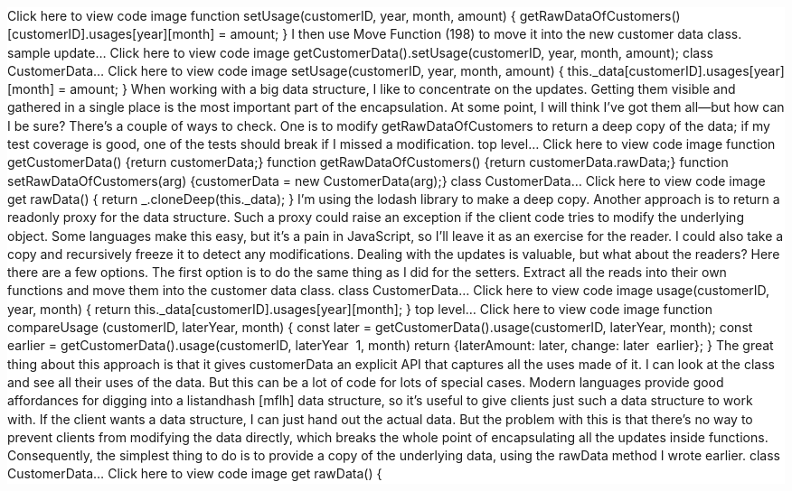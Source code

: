 Click here to view code image
function setUsage(customerID, year, month, amount) {
getRawDataOfCustomers()[customerID].usages[year][month] = amount;
}
I then use Move Function (198) to move it into the new customer data class.
sample update…
Click here to view code image
getCustomerData().setUsage(customerID, year, month, amount);
class CustomerData…
Click here to view code image
setUsage(customerID, year, month, amount) {
this._data[customerID].usages[year][month] = amount;
}
When working with a big data structure, I like to concentrate on the updates. Getting
them visible and gathered in a single place is the most important part of the
encapsulation.
At some point, I will think I’ve got them all—but how can I be sure? There’s a couple of
ways to check. One is to modify getRawDataOfCustomers to return a deep copy of
the data; if my test coverage is good, one of the tests should break if I missed a
modification.
top level…
Click here to view code image
function getCustomerData() {return customerData;}
function getRawDataOfCustomers() {return customerData.rawData;}
function setRawDataOfCustomers(arg) {customerData = new CustomerData(arg);}
class CustomerData…
Click here to view code image
get rawData() {
return _.cloneDeep(this._data);
}
I’m using the lodash library to make a deep copy.
Another approach is to return a read­only proxy for the data structure. Such a proxy
could raise an exception if the client code tries to modify the underlying object. Some
languages make this easy, but it’s a pain in JavaScript, so I’ll leave it as an exercise for
the reader. I could also take a copy and recursively freeze it to detect any modifications.
Dealing with the updates is valuable, but what about the readers? Here there are a few
options.
The first option is to do the same thing as I did for the setters. Extract all the reads into
their own functions and move them into the customer data class.
class CustomerData…
Click here to view code image
usage(customerID, year, month) {
return this._data[customerID].usages[year][month];
}
top level…
Click here to view code image
function compareUsage (customerID, laterYear, month) {
const later = getCustomerData().usage(customerID, laterYear, month);
const earlier = getCustomerData().usage(customerID, laterYear ­ 1, month)
return {laterAmount: later, change: later ­ earlier};
}
The great thing about this approach is that it gives customerData an explicit API that
captures all the uses made of it. I can look at the class and see all their uses of the data.
But this can be a lot of code for lots of special cases. Modern languages provide good
affordances for digging into a list­and­hash [mf­lh] data structure, so it’s useful to give
clients just such a data structure to work with.
If the client wants a data structure, I can just hand out the actual data. But the problem
with this is that there’s no way to prevent clients from modifying the data directly,
which breaks the whole point of encapsulating all the updates inside functions.
Consequently, the simplest thing to do is to provide a copy of the underlying data, using
the rawData method I wrote earlier.
class CustomerData…
Click here to view code image
get rawData() {